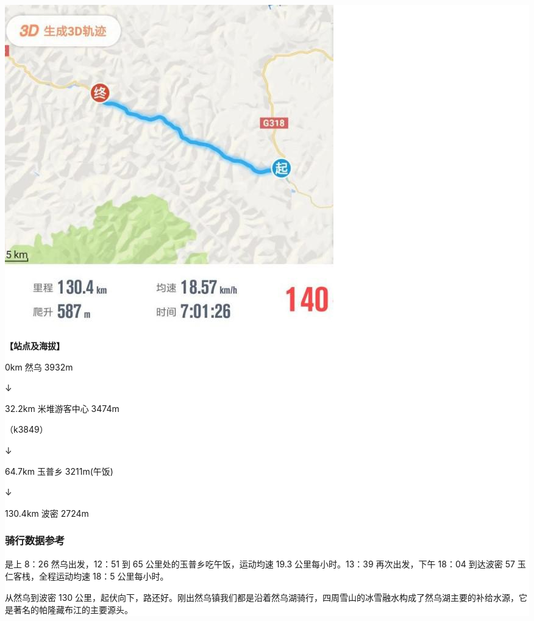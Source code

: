 ![d18-map](/img/in-post/travel/2023-12-20-57318/2023-12-20-57318-d18-map.jpg)

**【站点及海拔】**

0km 然乌 3932m

↓

32.2km 米堆游客中心 3474m

（k3849）

↓

64.7km 玉普乡 3211m(午饭)

↓

130.4km 波密 2724m

### 骑行数据参考

是上 8：26 然乌出发，12：51 到 65 公里处的玉普乡吃午饭，运动均速 19.3 公里每小时。13：39 再次出发，下午 18：04 到达波密 57 玉仁客栈，全程运动均速 18：5 公里每小时。

从然乌到波密 130 公里，起伏向下，路还好。刚出然乌镇我们都是沿着然乌湖骑行，四周雪山的冰雪融水构成了然乌湖主要的补给水源，它是著名的帕隆藏布江的主要源头。

